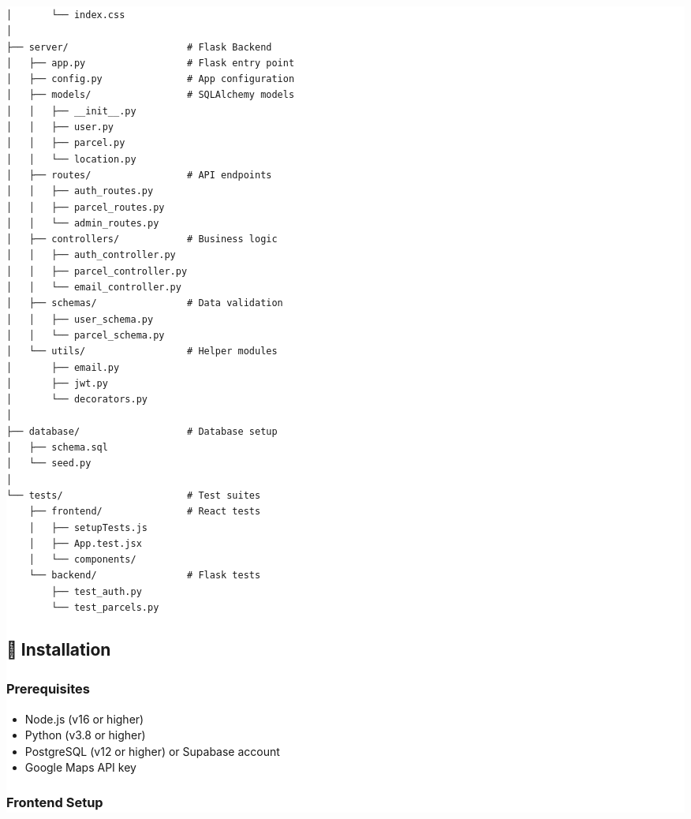 ```
│       └── index.css
│
├── server/                     # Flask Backend
│   ├── app.py                  # Flask entry point
│   ├── config.py               # App configuration
│   ├── models/                 # SQLAlchemy models
│   │   ├── __init__.py
│   │   ├── user.py
│   │   ├── parcel.py
│   │   └── location.py
│   ├── routes/                 # API endpoints
│   │   ├── auth_routes.py
│   │   ├── parcel_routes.py
│   │   └── admin_routes.py
│   ├── controllers/            # Business logic
│   │   ├── auth_controller.py
│   │   ├── parcel_controller.py
│   │   └── email_controller.py
│   ├── schemas/                # Data validation
│   │   ├── user_schema.py
│   │   └── parcel_schema.py
│   └── utils/                  # Helper modules
│       ├── email.py
│       ├── jwt.py
│       └── decorators.py
│
├── database/                   # Database setup
│   ├── schema.sql
│   └── seed.py
│
└── tests/                      # Test suites
    ├── frontend/               # React tests
    │   ├── setupTests.js
    │   ├── App.test.jsx
    │   └── components/
    └── backend/                # Flask tests
        ├── test_auth.py
        └── test_parcels.py
```

## 🚀 Installation

### Prerequisites
- Node.js (v16 or higher)
- Python (v3.8 or higher)
- PostgreSQL (v12 or higher) or Supabase account
- Google Maps API key

### Frontend Setup
